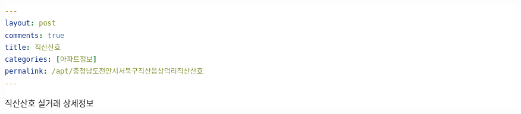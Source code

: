 ```yaml
---
layout: post
comments: true
title: 직산산호
categories: [아파트정보]
permalink: /apt/충청남도천안시서북구직산읍상덕리직산산호
---
```


직산산호 실거래 상세정보

<script type="text/javascript">
  google.charts.load('current', {'packages':['line', 'corechart']});
  google.charts.setOnLoadCallback(drawChart);

  function drawChart() {
    var data = new google.visualization.DataTable();
    data.addColumn('date', '거래일');
    data.addColumn('number', "매매");
    data.addColumn('number', "전세");
    data.addColumn('number', "전매");
